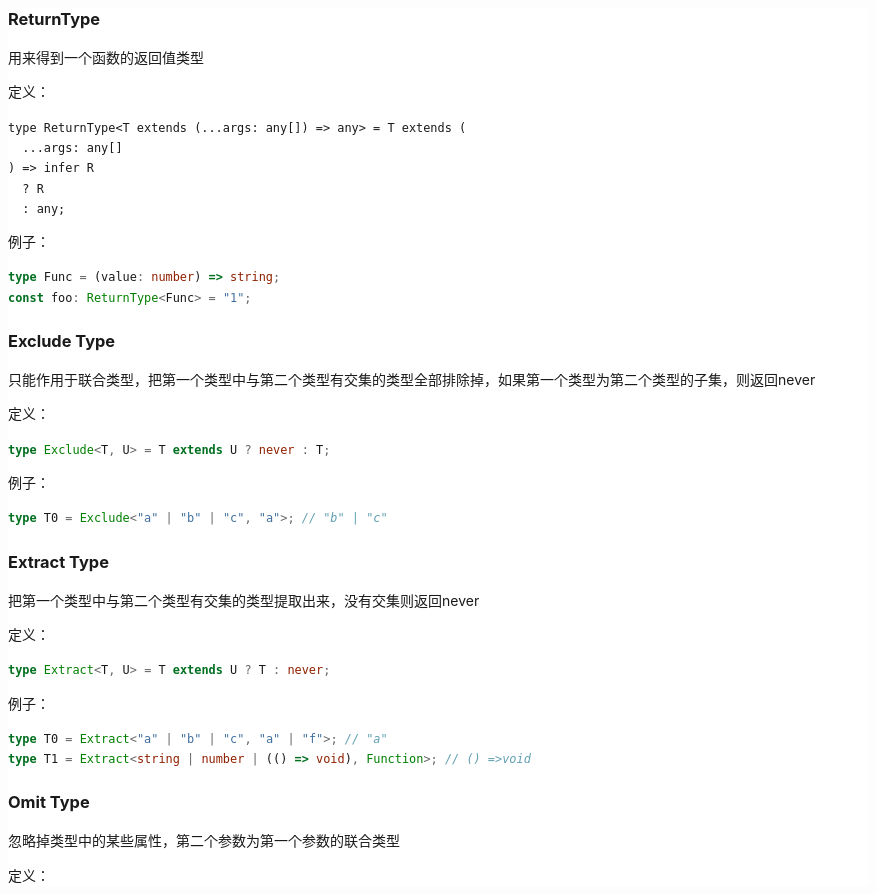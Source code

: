 ### ReturnType

用来得到一个函数的返回值类型

定义：

```
type ReturnType<T extends (...args: any[]) => any> = T extends (
  ...args: any[]
) => infer R
  ? R
  : any;
```

例子：

```ts
type Func = (value: number) => string;
const foo: ReturnType<Func> = "1";
```

### Exclude Type

只能作用于联合类型，把第一个类型中与第二个类型有交集的类型全部排除掉，如果第一个类型为第二个类型的子集，则返回never

定义：

```ts
type Exclude<T, U> = T extends U ? never : T;
```

例子：

```ts
type T0 = Exclude<"a" | "b" | "c", "a">; // "b" | "c"
```

### Extract Type

把第一个类型中与第二个类型有交集的类型提取出来，没有交集则返回never

定义：

```ts
type Extract<T, U> = T extends U ? T : never;
```

例子：

```ts
type T0 = Extract<"a" | "b" | "c", "a" | "f">; // "a"
type T1 = Extract<string | number | (() => void), Function>; // () =>void
```

### Omit Type

忽略掉类型中的某些属性，第二个参数为第一个参数的联合类型

定义：
